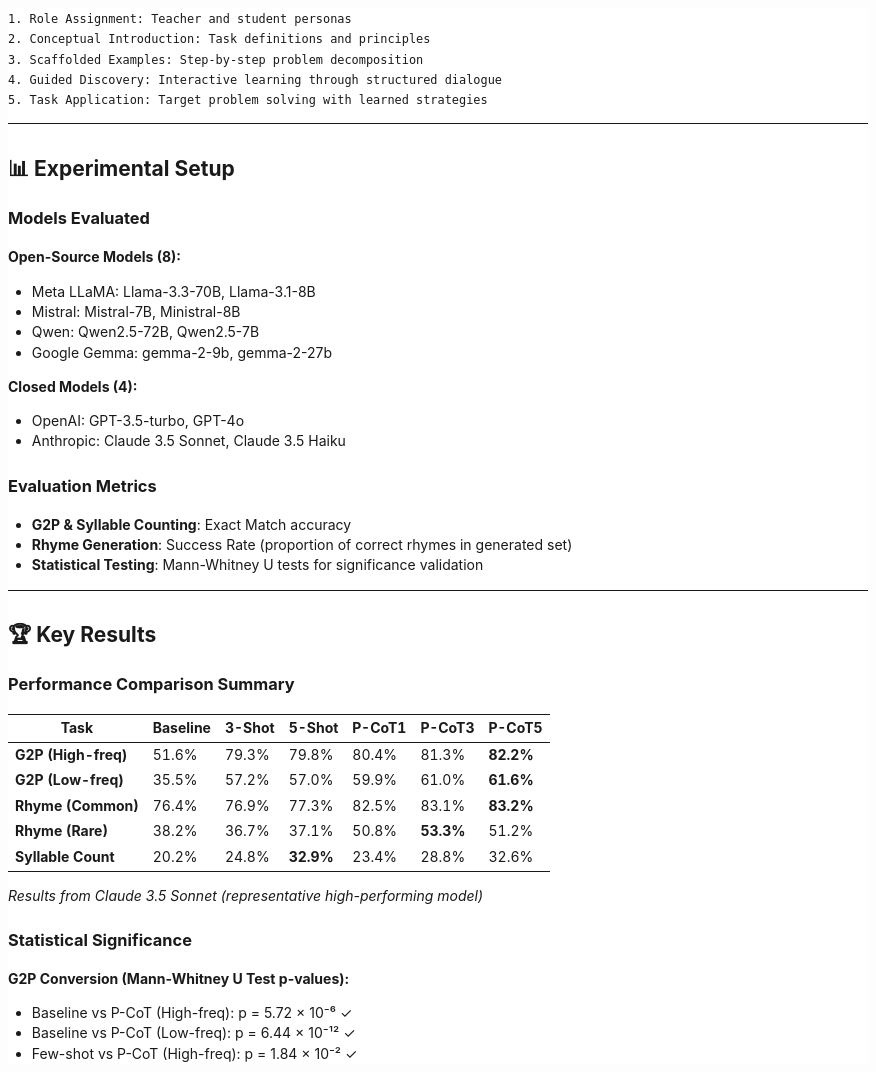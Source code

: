 ```
1. Role Assignment: Teacher and student personas
2. Conceptual Introduction: Task definitions and principles
3. Scaffolded Examples: Step-by-step problem decomposition
4. Guided Discovery: Interactive learning through structured dialogue
5. Task Application: Target problem solving with learned strategies
```

---

## 📊 Experimental Setup

### Models Evaluated

**Open-Source Models (8):**
- Meta LLaMA: Llama-3.3-70B, Llama-3.1-8B
- Mistral: Mistral-7B, Ministral-8B  
- Qwen: Qwen2.5-72B, Qwen2.5-7B
- Google Gemma: gemma-2-9b, gemma-2-27b

**Closed Models (4):**
- OpenAI: GPT-3.5-turbo, GPT-4o
- Anthropic: Claude 3.5 Sonnet, Claude 3.5 Haiku

### Evaluation Metrics

- **G2P & Syllable Counting**: Exact Match accuracy
- **Rhyme Generation**: Success Rate (proportion of correct rhymes in generated set)
- **Statistical Testing**: Mann-Whitney U tests for significance validation

---

## 🏆 Key Results

### Performance Comparison Summary

| Task | Baseline | 3-Shot | 5-Shot | **P-CoT1** | **P-CoT3** | **P-CoT5** |
|------|----------|--------|--------|------------|------------|------------|
| **G2P (High-freq)** | 51.6% | 79.3% | 79.8% | 80.4% | 81.3% | **82.2%** |
| **G2P (Low-freq)** | 35.5% | 57.2% | 57.0% | 59.9% | 61.0% | **61.6%** |
| **Rhyme (Common)** | 76.4% | 76.9% | 77.3% | 82.5% | 83.1% | **83.2%** |
| **Rhyme (Rare)** | 38.2% | 36.7% | 37.1% | 50.8% | **53.3%** | 51.2% |
| **Syllable Count** | 20.2% | 24.8% | **32.9%** | 23.4% | 28.8% | 32.6% |

*Results from Claude 3.5 Sonnet (representative high-performing model)*

### Statistical Significance

**G2P Conversion (Mann-Whitney U Test p-values):**
- Baseline vs P-CoT (High-freq): p = 5.72 × 10⁻⁶ ✓
- Baseline vs P-CoT (Low-freq): p = 6.44 × 10⁻¹² ✓
- Few-shot vs P-CoT (High-freq): p = 1.84 × 10⁻² ✓
